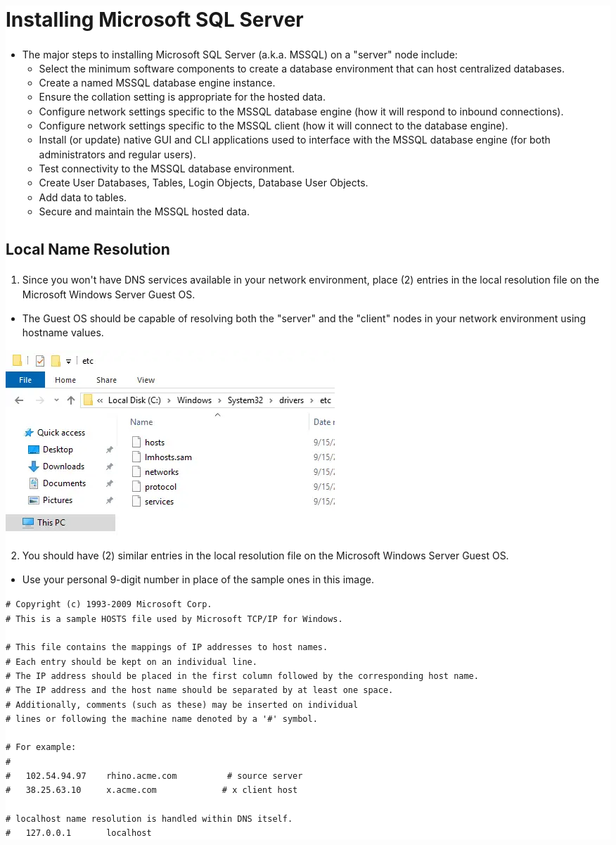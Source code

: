# Installing Microsoft SQL Server

- The major steps to installing Microsoft SQL Server (a.k.a. MSSQL) on a "server" node include:
  - Select the minimum software components to create a database environment that can host centralized databases.
  - Create a named MSSQL database engine instance.
  - Ensure the collation setting is appropriate for the hosted data.
  - Configure network settings specific to the MSSQL database engine (how it will respond to inbound connections).
  - Configure network settings specific to the MSSQL client (how it will connect to the database engine).
  - Install (or update) native GUI and CLI applications used to interface with the MSSQL database engine (for both administrators and regular users).
  - Test connectivity to the MSSQL database environment.
  - Create User Databases, Tables, Login Objects, Database User Objects.
  - Add data to tables.
  - Secure and maintain the MSSQL hosted data.

## Local Name Resolution

1. Since you won't have DNS services available in your network environment, place (2) entries in the local resolution file on the Microsoft Windows Server Guest OS.

- The Guest OS should be capable of resolving both the "server" and the "client" nodes in your network environment using hostname values.

![](../../img/8/2.img-1.webp)

2. You should have (2) similar entries in the local resolution file on the Microsoft Windows Server Guest OS.

- Use your personal 9-digit number in place of the sample ones in this image.

```console
# Copyright (c) 1993-2009 Microsoft Corp.
# This is a sample HOSTS file used by Microsoft TCP/IP for Windows.

# This file contains the mappings of IP addresses to host names.
# Each entry should be kept on an individual line.
# The IP address should be placed in the first column followed by the corresponding host name.
# The IP address and the host name should be separated by at least one space.
# Additionally, comments (such as these) may be inserted on individual
# lines or following the machine name denoted by a '#' symbol.

# For example:
#
#   102.54.94.97    rhino.acme.com          # source server
#   38.25.63.10     x.acme.com             # x client host

# localhost name resolution is handled within DNS itself.
#   127.0.0.1       localhost
```